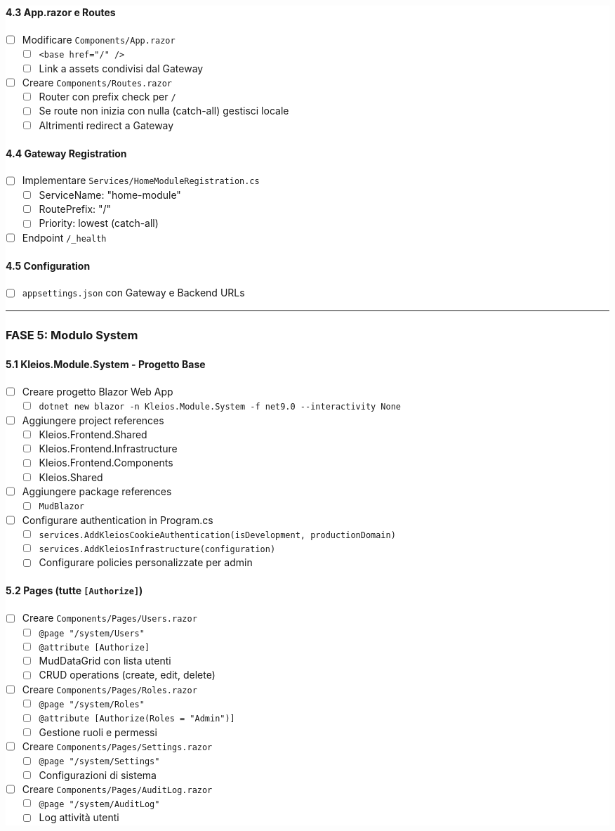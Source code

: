 #### 4.3 App.razor e Routes
- [ ] Modificare `Components/App.razor`
  - [ ] `<base href="/" />`
  - [ ] Link a assets condivisi dal Gateway
- [ ] Creare `Components/Routes.razor`
  - [ ] Router con prefix check per `/`
  - [ ] Se route non inizia con nulla (catch-all) gestisci locale
  - [ ] Altrimenti redirect a Gateway

#### 4.4 Gateway Registration
- [ ] Implementare `Services/HomeModuleRegistration.cs`
  - [ ] ServiceName: "home-module"
  - [ ] RoutePrefix: "/"
  - [ ] Priority: lowest (catch-all)
- [ ] Endpoint `/_health`

#### 4.5 Configuration
- [ ] `appsettings.json` con Gateway e Backend URLs

---

### FASE 5: Modulo System

#### 5.1 Kleios.Module.System - Progetto Base
- [ ] Creare progetto Blazor Web App
  - [ ] `dotnet new blazor -n Kleios.Module.System -f net9.0 --interactivity None`
- [ ] Aggiungere project references
  - [ ] Kleios.Frontend.Shared
  - [ ] Kleios.Frontend.Infrastructure
  - [ ] Kleios.Frontend.Components
  - [ ] Kleios.Shared
- [ ] Aggiungere package references
  - [ ] `MudBlazor`
- [ ] Configurare authentication in Program.cs
  - [ ] `services.AddKleiosCookieAuthentication(isDevelopment, productionDomain)`
  - [ ] `services.AddKleiosInfrastructure(configuration)`
  - [ ] Configurare policies personalizzate per admin

#### 5.2 Pages (tutte `[Authorize]`)
- [ ] Creare `Components/Pages/Users.razor`
  - [ ] `@page "/system/Users"`
  - [ ] `@attribute [Authorize]`
  - [ ] MudDataGrid con lista utenti
  - [ ] CRUD operations (create, edit, delete)
- [ ] Creare `Components/Pages/Roles.razor`
  - [ ] `@page "/system/Roles"`
  - [ ] `@attribute [Authorize(Roles = "Admin")]`
  - [ ] Gestione ruoli e permessi
- [ ] Creare `Components/Pages/Settings.razor`
  - [ ] `@page "/system/Settings"`
  - [ ] Configurazioni di sistema
- [ ] Creare `Components/Pages/AuditLog.razor`
  - [ ] `@page "/system/AuditLog"`
  - [ ] Log attività utenti
